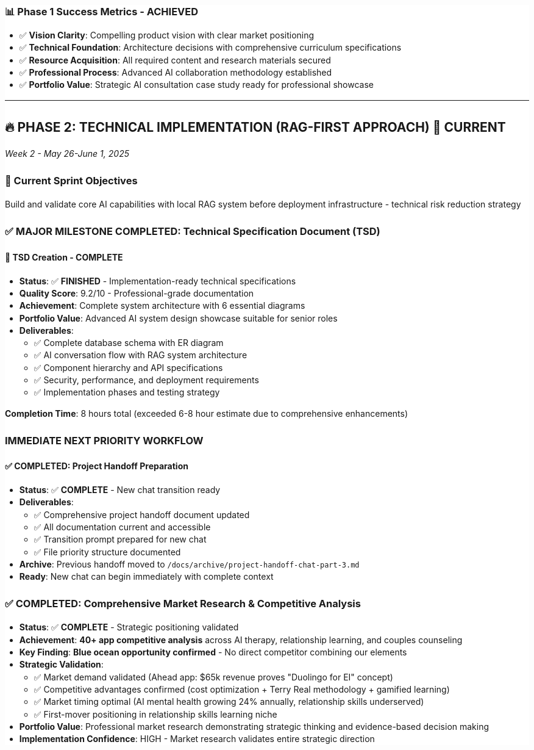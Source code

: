 ### **📊 Phase 1 Success Metrics - ACHIEVED**
- ✅ **Vision Clarity**: Compelling product vision with clear market positioning
- ✅ **Technical Foundation**: Architecture decisions with comprehensive curriculum specifications
- ✅ **Resource Acquisition**: All required content and research materials secured
- ✅ **Professional Process**: Advanced AI collaboration methodology established
- ✅ **Portfolio Value**: Strategic AI consultation case study ready for professional showcase

---

## 🔥 **PHASE 2: TECHNICAL IMPLEMENTATION (RAG-FIRST APPROACH)** 🎯 **CURRENT**
*Week 2 - May 26-June 1, 2025*

### **🎯 Current Sprint Objectives**
Build and validate core AI capabilities with local RAG system before deployment infrastructure - technical risk reduction strategy

### **✅ MAJOR MILESTONE COMPLETED: Technical Specification Document (TSD)**

#### **🎉 TSD Creation - COMPLETE** 
- **Status**: ✅ **FINISHED** - Implementation-ready technical specifications
- **Quality Score**: 9.2/10 - Professional-grade documentation
- **Achievement**: Complete system architecture with 6 essential diagrams
- **Portfolio Value**: Advanced AI system design showcase suitable for senior roles
- **Deliverables**: 
  - ✅ Complete database schema with ER diagram
  - ✅ AI conversation flow with RAG system architecture  
  - ✅ Component hierarchy and API specifications
  - ✅ Security, performance, and deployment requirements
  - ✅ Implementation phases and testing strategy

**Completion Time**: 8 hours total (exceeded 6-8 hour estimate due to comprehensive enhancements)

### **IMMEDIATE NEXT PRIORITY WORKFLOW**

#### **✅ COMPLETED: Project Handoff Preparation**
- **Status**: ✅ **COMPLETE** - New chat transition ready
- **Deliverables**: 
  - ✅ Comprehensive project handoff document updated
  - ✅ All documentation current and accessible
  - ✅ Transition prompt prepared for new chat
  - ✅ File priority structure documented
- **Archive**: Previous handoff moved to `/docs/archive/project-handoff-chat-part-3.md`
- **Ready**: New chat can begin immediately with complete context

### **✅ COMPLETED: Comprehensive Market Research & Competitive Analysis**
- **Status**: ✅ **COMPLETE** - Strategic positioning validated
- **Achievement**: **40+ app competitive analysis** across AI therapy, relationship learning, and couples counseling
- **Key Finding**: **Blue ocean opportunity confirmed** - No direct competitor combining our elements
- **Strategic Validation**: 
  - ✅ Market demand validated (Ahead app: $65k revenue proves "Duolingo for EI" concept)
  - ✅ Competitive advantages confirmed (cost optimization + Terry Real methodology + gamified learning)
  - ✅ Market timing optimal (AI mental health growing 24% annually, relationship skills underserved)
  - ✅ First-mover positioning in relationship skills learning niche
- **Portfolio Value**: Professional market research demonstrating strategic thinking and evidence-based decision making
- **Implementation Confidence**: HIGH - Market research validates entire strategic direction